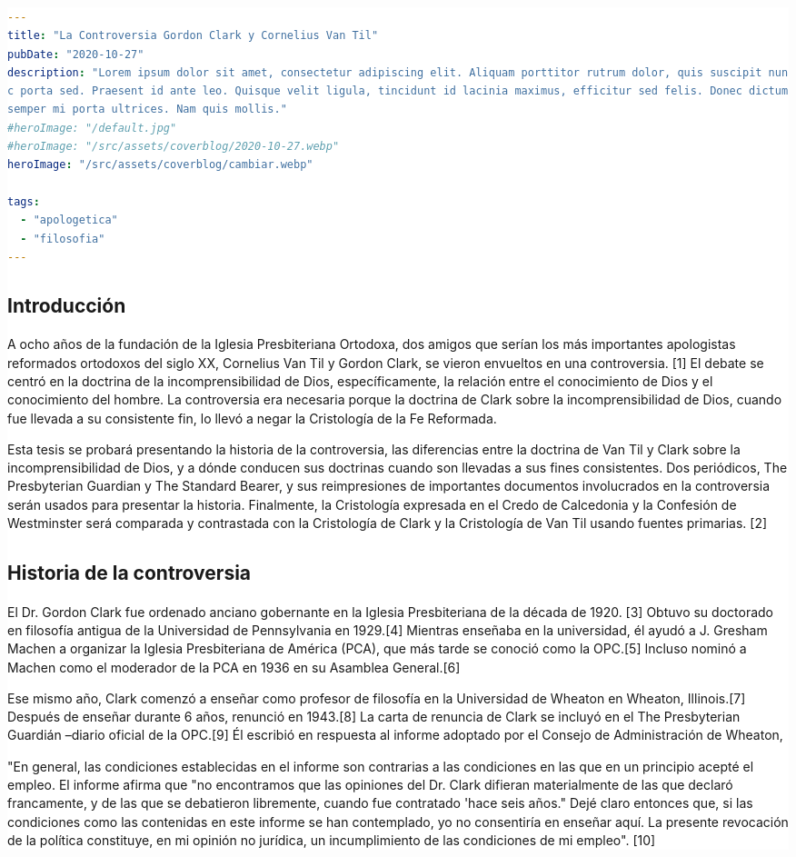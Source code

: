 ```yaml
---
title: "La Controversia Gordon Clark y Cornelius Van Til"
pubDate: "2020-10-27"
description: "Lorem ipsum dolor sit amet, consectetur adipiscing elit. Aliquam porttitor rutrum dolor, quis suscipit nunc porta sed. Praesent id ante leo. Quisque velit ligula, tincidunt id lacinia maximus, efficitur sed felis. Donec dictum semper mi porta ultrices. Nam quis mollis."
#heroImage: "/default.jpg"
#heroImage: "/src/assets/coverblog/2020-10-27.webp"
heroImage: "/src/assets/coverblog/cambiar.webp"

tags:
  - "apologetica"
  - "filosofia"
---
```


## Introducción

A ocho años de la fundación de la Iglesia Presbiteriana Ortodoxa, dos amigos que serían los más importantes apologistas reformados ortodoxos del siglo XX, Cornelius Van Til y Gordon Clark, se vieron envueltos en una controversia. \[1\] El debate se centró en la doctrina de la incomprensibilidad de Dios, específicamente, la relación entre el conocimiento de Dios y el conocimiento del hombre. La controversia era necesaria porque la doctrina de Clark sobre la incomprensibilidad de Dios, cuando fue llevada a su consistente fin, lo llevó a negar la Cristología de la Fe Reformada.

Esta tesis se probará presentando la historia de la controversia, las diferencias entre la doctrina de Van Til y Clark sobre la incomprensibilidad de Dios, y a dónde conducen sus doctrinas cuando son llevadas a sus fines consistentes. Dos periódicos, The Presbyterian Guardian y The Standard Bearer, y sus reimpresiones de importantes documentos involucrados en la controversia serán usados para presentar la historia. Finalmente, la Cristología expresada en el Credo de Calcedonia y la Confesión de Westminster será comparada y contrastada con la Cristología de Clark y la Cristología de Van Til usando fuentes primarias. \[2\]

## Historia de la controversia

El Dr. Gordon Clark fue ordenado anciano gobernante en la Iglesia Presbiteriana de la década de 1920. \[3\] Obtuvo su doctorado en filosofía antigua de la Universidad de Pennsylvania en 1929.\[4\] Mientras enseñaba en la universidad, él ayudó a J. Gresham Machen a organizar la Iglesia Presbiteriana de América (PCA), que más tarde se conoció como la OPC.\[5\] Incluso nominó a Machen como el moderador de la PCA en 1936 en su Asamblea General.\[6\]

Ese mismo año, Clark comenzó a enseñar como profesor de filosofía en la Universidad de Wheaton en Wheaton, Illinois.\[7\] Después de enseñar durante 6 años, renunció en 1943.\[8\] La carta de renuncia de Clark se incluyó en el The Presbyterian Guardián –diario oficial de la OPC.\[9\] Él escribió en respuesta al informe adoptado por el Consejo de Administración de Wheaton,

"En general, las condiciones establecidas en el informe son contrarias a las condiciones en las que en un principio acepté el empleo. El informe afirma que "no encontramos que las opiniones del Dr. Clark difieran materialmente de las que declaró francamente, y de las que se debatieron libremente, cuando fue contratado 'hace seis años." Dejé claro entonces que, si las condiciones como las contenidas en este informe se han contemplado, yo no consentiría en enseñar aquí. La presente revocación de la política constituye, en mi opinión no jurídica, un incumplimiento de las condiciones de mi empleo". \[10\]
